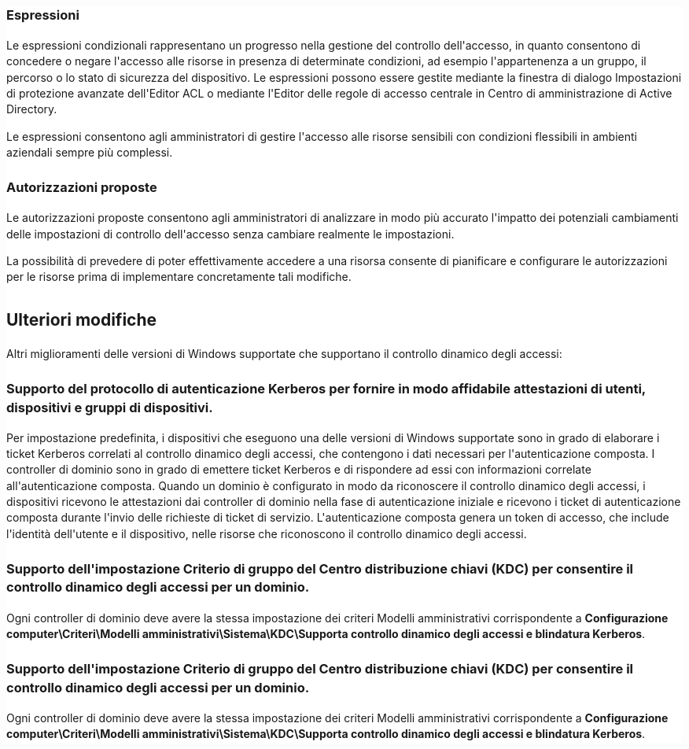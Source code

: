 ### <a name="BKMK_Expressions2"></a>Espressioni  
Le espressioni condizionali rappresentano un progresso nella gestione del controllo dell'accesso, in quanto consentono di concedere o negare l'accesso alle risorse in presenza di determinate condizioni, ad esempio l'appartenenza a un gruppo, il percorso o lo stato di sicurezza del dispositivo. Le espressioni possono essere gestite mediante la finestra di dialogo Impostazioni di protezione avanzate dell'Editor ACL o mediante l'Editor delle regole di accesso centrale in Centro di amministrazione di Active Directory.  
  
Le espressioni consentono agli amministratori di gestire l'accesso alle risorse sensibili con condizioni flessibili in ambienti aziendali sempre più complessi.  
  
### <a name="BKMK_Permissions2"></a>Autorizzazioni proposte  
Le autorizzazioni proposte consentono agli amministratori di analizzare in modo più accurato l'impatto dei potenziali cambiamenti delle impostazioni di controllo dell'accesso senza cambiare realmente le impostazioni.  
  
La possibilità di prevedere di poter effettivamente accedere a una risorsa consente di pianificare e configurare le autorizzazioni per le risorse prima di implementare concretamente tali modifiche.  
  
## <a name="additional-changes"></a>Ulteriori modifiche  
Altri miglioramenti delle versioni di Windows supportate che supportano il controllo dinamico degli accessi:  
  
### <a name="support-in-the-kerberos-authentication-protocol-to-reliably-provide-user-claims-device-claims-and-device-groups"></a>Supporto del protocollo di autenticazione Kerberos per fornire in modo affidabile attestazioni di utenti, dispositivi e gruppi di dispositivi.  
Per impostazione predefinita, i dispositivi che eseguono una delle versioni di Windows supportate sono in grado di elaborare i ticket Kerberos correlati al controllo dinamico degli accessi, che contengono i dati necessari per l'autenticazione composta. I controller di dominio sono in grado di emettere ticket Kerberos e di rispondere ad essi con informazioni correlate all'autenticazione composta. Quando un dominio è configurato in modo da riconoscere il controllo dinamico degli accessi, i dispositivi ricevono le attestazioni dai controller di dominio nella fase di autenticazione iniziale e ricevono i ticket di autenticazione composta durante l'invio delle richieste di ticket di servizio. L'autenticazione composta genera un token di accesso, che include l'identità dell'utente e il dispositivo, nelle risorse che riconoscono il controllo dinamico degli accessi.  
  
### <a name="support-for-using-the-key-distribution-center-kdc-group-policy-setting-to-enable-dynamic-access-control-for-a-domain"></a>Supporto dell'impostazione Criterio di gruppo del Centro distribuzione chiavi (KDC) per consentire il controllo dinamico degli accessi per un dominio.  
Ogni controller di dominio deve avere la stessa impostazione dei criteri Modelli amministrativi corrispondente a **Configurazione computer\Criteri\Modelli amministrativi\Sistema\KDC\Supporta controllo dinamico degli accessi e blindatura Kerberos**.  
  
### <a name="support-for-using-the-key-distribution-center-kdc-group-policy-setting-to-enable-dynamic-access-control-for-a-domain"></a>Supporto dell'impostazione Criterio di gruppo del Centro distribuzione chiavi (KDC) per consentire il controllo dinamico degli accessi per un dominio.  
Ogni controller di dominio deve avere la stessa impostazione dei criteri Modelli amministrativi corrispondente a **Configurazione computer\Criteri\Modelli amministrativi\Sistema\KDC\Supporta controllo dinamico degli accessi e blindatura Kerberos**.  
  